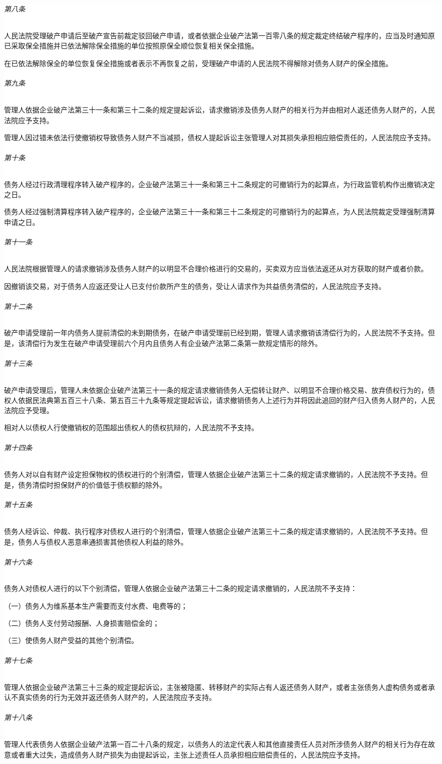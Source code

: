###### 第八条

人民法院受理破产申请后至破产宣告前裁定驳回破产申请，或者依据企业破产法第一百零八条的规定裁定终结破产程序的，应当及时通知原已采取保全措施并已依法解除保全措施的单位按照原保全顺位恢复相关保全措施。

在已依法解除保全的单位恢复保全措施或者表示不再恢复之前，受理破产申请的人民法院不得解除对债务人财产的保全措施。

###### 第九条

管理人依据企业破产法第三十一条和第三十二条的规定提起诉讼，请求撤销涉及债务人财产的相关行为并由相对人返还债务人财产的，人民法院应予支持。

管理人因过错未依法行使撤销权导致债务人财产不当减损，债权人提起诉讼主张管理人对其损失承担相应赔偿责任的，人民法院应予支持。

###### 第十条

债务人经过行政清理程序转入破产程序的，企业破产法第三十一条和第三十二条规定的可撤销行为的起算点，为行政监管机构作出撤销决定之日。

债务人经过强制清算程序转入破产程序的，企业破产法第三十一条和第三十二条规定的可撤销行为的起算点，为人民法院裁定受理强制清算申请之日。

###### 第十一条

人民法院根据管理人的请求撤销涉及债务人财产的以明显不合理价格进行的交易的，买卖双方应当依法返还从对方获取的财产或者价款。

因撤销该交易，对于债务人应返还受让人已支付价款所产生的债务，受让人请求作为共益债务清偿的，人民法院应予支持。

###### 第十二条

破产申请受理前一年内债务人提前清偿的未到期债务，在破产申请受理前已经到期，管理人请求撤销该清偿行为的，人民法院不予支持。但是，该清偿行为发生在破产申请受理前六个月内且债务人有企业破产法第二条第一款规定情形的除外。

###### 第十三条

破产申请受理后，管理人未依据企业破产法第三十一条的规定请求撤销债务人无偿转让财产、以明显不合理价格交易、放弃债权行为的，债权人依据民法典第五百三十八条、第五百三十九条等规定提起诉讼，请求撤销债务人上述行为并将因此追回的财产归入债务人财产的，人民法院应予受理。

相对人以债权人行使撤销权的范围超出债权人的债权抗辩的，人民法院不予支持。

###### 第十四条

债务人对以自有财产设定担保物权的债权进行的个别清偿，管理人依据企业破产法第三十二条的规定请求撤销的，人民法院不予支持。但是，债务清偿时担保财产的价值低于债权额的除外。

###### 第十五条

债务人经诉讼、仲裁、执行程序对债权人进行的个别清偿，管理人依据企业破产法第三十二条的规定请求撤销的，人民法院不予支持。但是，债务人与债权人恶意串通损害其他债权人利益的除外。

###### 第十六条

债务人对债权人进行的以下个别清偿，管理人依据企业破产法第三十二条的规定请求撤销的，人民法院不予支持：

（一）债务人为维系基本生产需要而支付水费、电费等的；

（二）债务人支付劳动报酬、人身损害赔偿金的；

（三）使债务人财产受益的其他个别清偿。

###### 第十七条

管理人依据企业破产法第三十三条的规定提起诉讼，主张被隐匿、转移财产的实际占有人返还债务人财产，或者主张债务人虚构债务或者承认不真实债务的行为无效并返还债务人财产的，人民法院应予支持。

###### 第十八条

管理人代表债务人依据企业破产法第一百二十八条的规定，以债务人的法定代表人和其他直接责任人员对所涉债务人财产的相关行为存在故意或者重大过失，造成债务人财产损失为由提起诉讼，主张上述责任人员承担相应赔偿责任的，人民法院应予支持。
